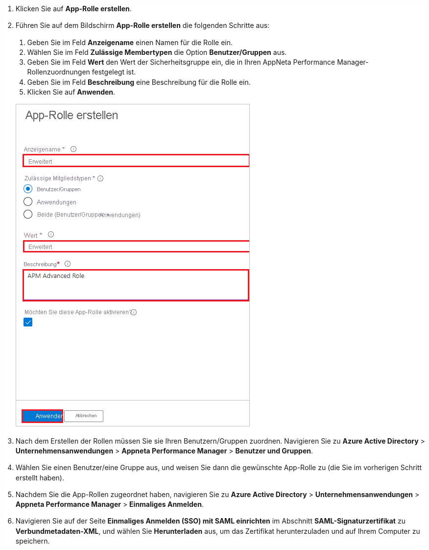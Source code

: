 1. Klicken Sie auf **App-Rolle erstellen**.
1. Führen Sie auf dem Bildschirm **App-Rolle erstellen** die folgenden Schritte aus:
   1. Geben Sie im Feld **Anzeigename** einen Namen für die Rolle ein.
   1. Wählen Sie im Feld **Zulässige Membertypen** die Option **Benutzer/Gruppen** aus.
   1. Geben Sie im Feld **Wert** den Wert der Sicherheitsgruppe ein, die in Ihren AppNeta Performance Manager-Rollenzuordnungen festgelegt ist.
   1. Geben Sie im Feld **Beschreibung** eine Beschreibung für die Rolle ein.
   1. Klicken Sie auf **Anwenden**.

   ![Screenshot: Dialogfeld „App-Rolle erstellen“, in dem die Felder wie beschrieben ausgefüllt sind ](./media/appneta-tutorial/create-app-role.png)

1. Nach dem Erstellen der Rollen müssen Sie sie Ihren Benutzern/Gruppen zuordnen. Navigieren Sie zu **Azure Active Directory** > **Unternehmensanwendungen** > **Appneta Performance Manager** > **Benutzer und Gruppen**.
1. Wählen Sie einen Benutzer/eine Gruppe aus, und weisen Sie dann die gewünschte App-Rolle zu (die Sie im vorherigen Schritt erstellt haben).
1. Nachdem Sie die App-Rollen zugeordnet haben, navigieren Sie zu **Azure Active Directory** > **Unternehmensanwendungen** > **Appneta Performance Manager** > **Einmaliges Anmelden**.
1. Navigieren Sie auf der Seite **Einmaliges Anmelden (SSO) mit SAML einrichten** im Abschnitt **SAML-Signaturzertifikat** zu **Verbundmetadaten-XML**, und wählen Sie **Herunterladen** aus, um das Zertifikat herunterzuladen und auf Ihrem Computer zu speichern.
